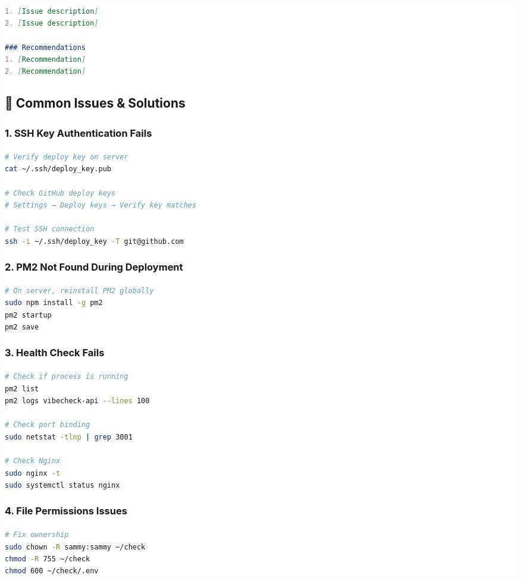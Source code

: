 ```markdown
1. [Issue description]
2. [Issue description]

### Recommendations
1. [Recommendation]
2. [Recommendation]
```

## 🚨 Common Issues & Solutions

### 1. SSH Key Authentication Fails
```bash
# Verify deploy key on server
cat ~/.ssh/deploy_key.pub

# Check GitHub deploy keys
# Settings → Deploy keys → Verify key matches

# Test SSH connection
ssh -i ~/.ssh/deploy_key -T git@github.com
```

### 2. PM2 Not Found During Deployment
```bash
# On server, reinstall PM2 globally
sudo npm install -g pm2
pm2 startup
pm2 save
```

### 3. Health Check Fails
```bash
# Check if process is running
pm2 list
pm2 logs vibecheck-api --lines 100

# Check port binding
sudo netstat -tlnp | grep 3001

# Check Nginx
sudo nginx -t
sudo systemctl status nginx
```

### 4. File Permissions Issues
```bash
# Fix ownership
sudo chown -R sammy:sammy ~/check
chmod -R 755 ~/check
chmod 600 ~/check/.env
```
